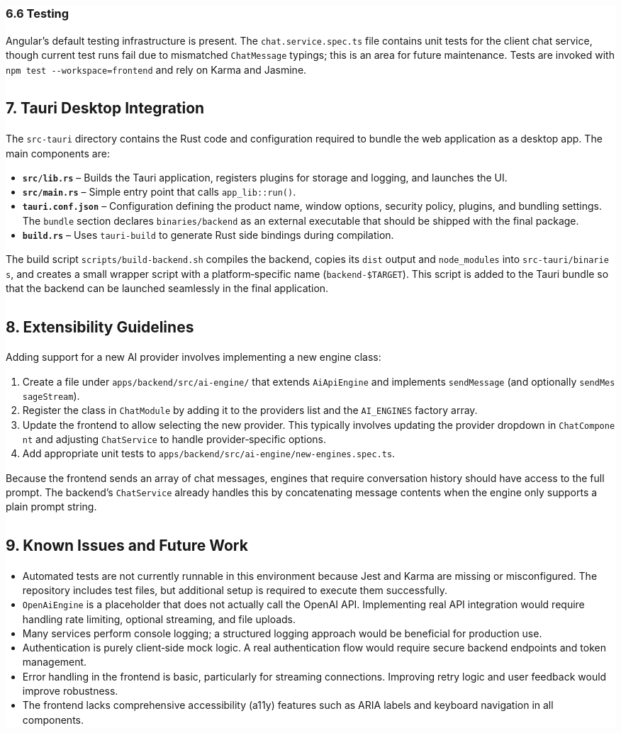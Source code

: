 ### 6.6 Testing

Angular’s default testing infrastructure is present.  The `chat.service.spec.ts` file contains unit tests for the client chat service, though current test runs fail due to mismatched `ChatMessage` typings; this is an area for future maintenance.  Tests are invoked with `npm test --workspace=frontend` and rely on Karma and Jasmine.

## 7. Tauri Desktop Integration

The `src-tauri` directory contains the Rust code and configuration required to bundle the web application as a desktop app.  The main components are:

- **`src/lib.rs`** – Builds the Tauri application, registers plugins for storage and logging, and launches the UI.
- **`src/main.rs`** – Simple entry point that calls `app_lib::run()`.
- **`tauri.conf.json`** – Configuration defining the product name, window options, security policy, plugins, and bundling settings.  The `bundle` section declares `binaries/backend` as an external executable that should be shipped with the final package.
- **`build.rs`** – Uses `tauri-build` to generate Rust side bindings during compilation.

The build script `scripts/build-backend.sh` compiles the backend, copies its `dist` output and `node_modules` into `src-tauri/binaries`, and creates a small wrapper script with a platform‑specific name (`backend-$TARGET`).  This script is added to the Tauri bundle so that the backend can be launched seamlessly in the final application.

## 8. Extensibility Guidelines

Adding support for a new AI provider involves implementing a new engine class:

1. Create a file under `apps/backend/src/ai-engine/` that extends `AiApiEngine` and implements `sendMessage` (and optionally `sendMessageStream`).
2. Register the class in `ChatModule` by adding it to the providers list and the `AI_ENGINES` factory array.
3. Update the frontend to allow selecting the new provider.  This typically involves updating the provider dropdown in `ChatComponent` and adjusting `ChatService` to handle provider‑specific options.
4. Add appropriate unit tests to `apps/backend/src/ai-engine/new-engines.spec.ts`.

Because the frontend sends an array of chat messages, engines that require conversation history should have access to the full prompt.  The backend’s `ChatService` already handles this by concatenating message contents when the engine only supports a plain prompt string.

## 9. Known Issues and Future Work

- Automated tests are not currently runnable in this environment because Jest and Karma are missing or misconfigured.  The repository includes test files, but additional setup is required to execute them successfully.
- `OpenAiEngine` is a placeholder that does not actually call the OpenAI API.  Implementing real API integration would require handling rate limiting, optional streaming, and file uploads.
- Many services perform console logging; a structured logging approach would be beneficial for production use.
- Authentication is purely client‑side mock logic.  A real authentication flow would require secure backend endpoints and token management.
- Error handling in the frontend is basic, particularly for streaming connections.  Improving retry logic and user feedback would improve robustness.
- The frontend lacks comprehensive accessibility (a11y) features such as ARIA labels and keyboard navigation in all components.
